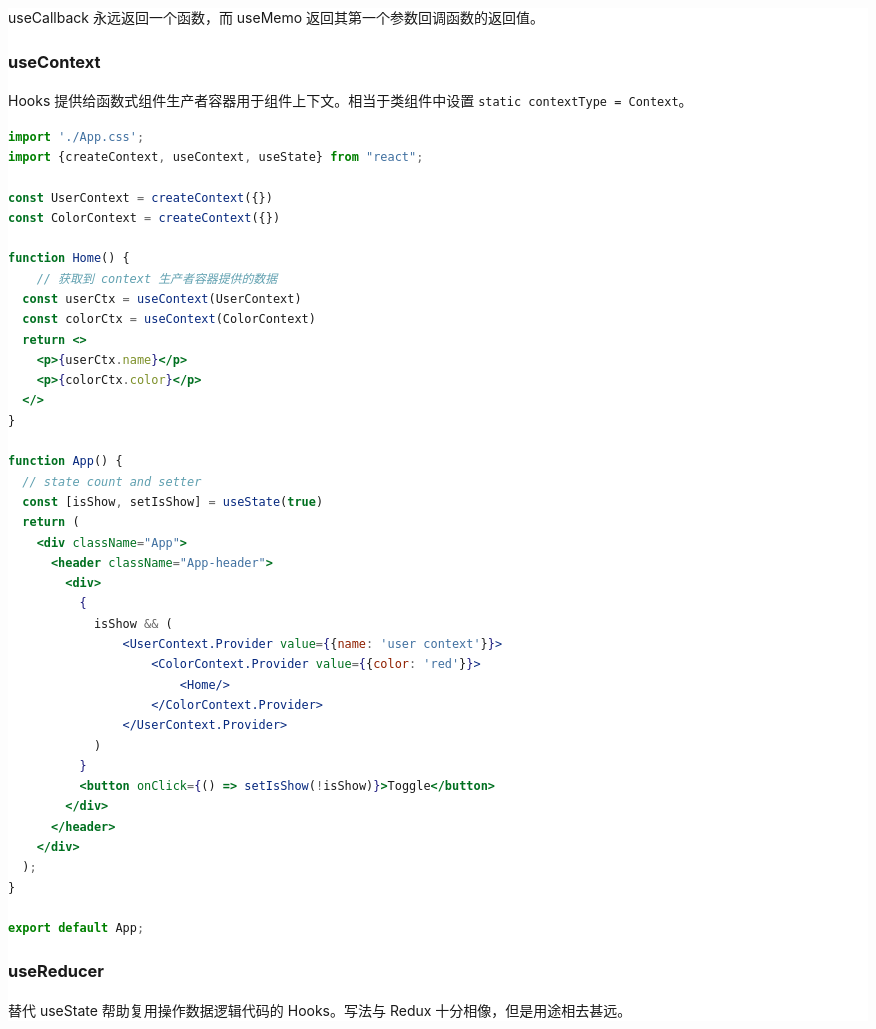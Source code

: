 useCallback 永远返回一个函数，而 useMemo 返回其第一个参数回调函数的返回值。

### useContext

Hooks 提供给函数式组件生产者容器用于组件上下文。相当于类组件中设置 `static contextType = Context`。

```jsx
import './App.css';
import {createContext, useContext, useState} from "react";

const UserContext = createContext({})
const ColorContext = createContext({})

function Home() {
    // 获取到 context 生产者容器提供的数据
  const userCtx = useContext(UserContext)
  const colorCtx = useContext(ColorContext)
  return <>
    <p>{userCtx.name}</p>
    <p>{colorCtx.color}</p>
  </>
}

function App() {
  // state count and setter
  const [isShow, setIsShow] = useState(true)
  return (
    <div className="App">
      <header className="App-header">
        <div>
          {
            isShow && (
                <UserContext.Provider value={{name: 'user context'}}>
              		<ColorContext.Provider value={{color: 'red'}}>
                		<Home/>
              		</ColorContext.Provider>
            	</UserContext.Provider>
            )
          }
          <button onClick={() => setIsShow(!isShow)}>Toggle</button>
        </div>
      </header>
    </div>
  );
}

export default App;
```

### useReducer

替代 useState 帮助复用操作数据逻辑代码的 Hooks。写法与 Redux 十分相像，但是用途相去甚远。

